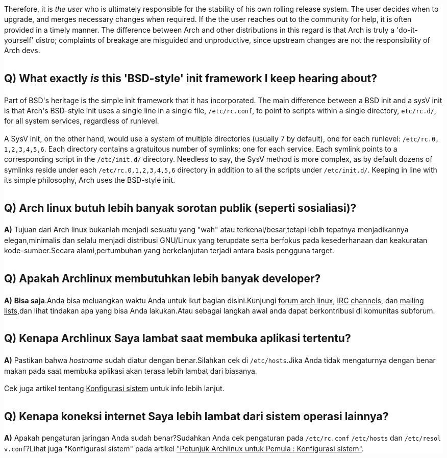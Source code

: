 Therefore, it is _the user_ who is ultimately responsible for the stability of his own rolling release system. The user decides when to upgrade, and merges necessary changes when required. If the the user reaches out to the community for help, it is often provided in a timely manner. The difference between Arch and other distributions in this regard is that Arch is truly a 'do-it-yourself' distro; complaints of breakage are misguided and unproductive, since upstream changes are not the responsibility of Arch devs.

## Q) What exactly _is_ this 'BSD-style' init framework I keep hearing about?

Part of BSD's heritage is the simple init framework that it has incorporated. The main difference between a BSD init and a sysV init is that Arch's BSD-style init uses a single line in a single file, `/etc/rc.conf`, to point to scripts within a single directory, `etc/rc.d/`, for all system services, regardless of runlevel.

A SysV init, on the other hand, would use a system of multiple directories (usually 7 by default), one for each runlevel: `/etc/rc.0,1,2,3,4,5,6`. Each directory contains a gratuitous number of symlinks; one for each service. Each symlink points to a corresponding script in the `/etc/init.d/` directory. Needless to say, the SysV method is more complex, as by default dozens of symlinks reside under each `/etc/rc.0,1,2,3,4,5,6` directory in addition to all the scripts under `/etc/init.d/`. Keeping in line with its simple philosophy, Arch uses the BSD-style init.

## Q) Arch linux butuh lebih banyak sorotan publik (seperti sosialiasi)?

**A)** Tujuan dari Arch linux bukanlah menjadi sesuatu yang "wah" atau terkenal/besar,tetapi lebih tepatnya menjadikannya elegan,minimalis dan selalu menjadi distribusi GNU/Linux yang terupdate serta berfokus pada kesederhanaan dan keakuratan kode-sumber.Secara alami,pertumbuhan yang berkelanjutan terjadi antara basis pengguna target.

## Q) Apakah Archlinux membutuhkan lebih banyak developer?

**A)** **Bisa saja**.Anda bisa meluangkan waktu Anda untuk ikut bagian disini.Kunjungi [forum arch linux](https://bbs.archlinux.org), [IRC channels](https://www.archlinux.org/irc/), dan [mailing lists](https://mailman.archlinux.org/mailman/listinfo/),dan lihat tindakan apa yang bisa Anda lakukan.Atau sebagai langkah awal anda dapat berkontribusi di komunitas subforum.

## Q) Kenapa Archlinux Saya lambat saat membuka aplikasi tertentu?

**A)** Pastikan bahwa _hostname_ sudah diatur dengan benar.Silahkan cek di `/etc/hosts`.Jika Anda tidak mengaturnya dengan benar makan pada saat membuka aplikasi akan terasa lebih lambat dari biasanya.

Cek juga artikel tentang [Konfigurasi sistem](/index.php/Beginners%27_guide#F:_Configure_the_System "Beginners' guide") untuk info lebih lanjut.

## Q) Kenapa koneksi internet Saya lebih lambat dari sistem operasi lainnya?

**A)** Apakah pengaturan jaringan Anda sudah benar?Sudahkan Anda cek pengaturan pada `/etc/rc.conf` `/etc/hosts` dan `/etc/resolv.conf`?Lihat juga "Konfigurasi sistem" pada artikel ["Petunjuk Archlinux untuk Pemula : Konfigurasi sistem"](/index.php/Beginners%27_guide#F:_Configure_the_System "Beginners' guide").
